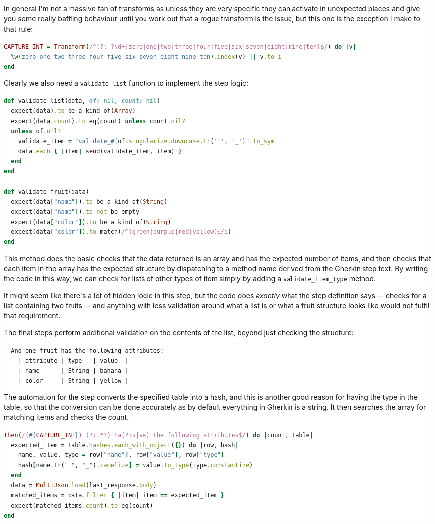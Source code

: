 In general I'm not a massive fan of transforms as unless they are very specific they can activate in unexpected places and give you some really baffling behaviour until you work out that a rogue transform is the issue, but this one is the exception I make to that rule:

~~~ruby
CAPTURE_INT = Transform(/^(?:-?\d+|zero|one|two|three|four|five|six|seven|eight|nine|ten)$/) do |v|
  %w(zero one two three four five six seven eight nine ten).index(v) || v.to_i
end
~~~

Clearly we also need a `validate_list` function to implement the step logic:

~~~ruby
def validate_list(data, of: nil, count: nil)
  expect(data).to be_a_kind_of(Array)
  expect(data.count).to eq(count) unless count.nil?
  unless of.nil?
    validate_item = "validate_#{of.singularize.downcase.tr(' ', '_'}".to_sym
    data.each { |item| send(validate_item, item) }
  end
end

def validate_fruit(data)
  expect(data["name"]).to be_a_kind_of(String)
  expect(data["name"]).to_not be_empty
  expect(data["color"]).to be_a_kind_of(String)
  expect(data["color"]).to match(/^(green|purple|red|yellow)$/i)
end
~~~

This method does the basic checks that the data returned is an array and has the expected number of items, and then checks that each item in the array has the expected structure by dispatching to a method name derived from the Gherkin step text. By writing the code in this way, we can check for lists of other types of item simply by adding a `validate_item_type` method.

It might seem like there's a lot of hidden logic in this step, but the code does _exactly_ what the step definition says -- checks for a list containing two fruits -- and anything with less validation around what a list is or what a fruit structure looks like would not fulfil that requirement.

The final steps perform additional validation on the contents of the list, beyond just checking the structure:

~~~gherkin
  And one fruit has the following attributes:
    | attribute | type   | value  |
    | name      | String | banana |
    | color     | String | yellow |
~~~

The automation for the step converts the specified table into a hash, and this is another good reason for having the type in the table, so that the conversion can be done accurately as by default everything in Gherkin is a string. It then searches the array for matching items and checks the count.

~~~ruby
Then(/(#{CAPTURE_INT}) (?:.*?) ha(?:s|ve) the following attributes$/) do |count, table|
  expected_item = table.hashes.each_with_object({}) do |row, hash|
    name, value, type = row["name"], row["value"], row["type"]
    hash[name.tr(" ", "_").camelize] = value.to_type(type.constantize)
  end
  data = MultiJson.load(last_response.body)
  matched_items = data.filter { |item| item == expected_item }
  expect(matched_items.count).to eq(count)
end
~~~
